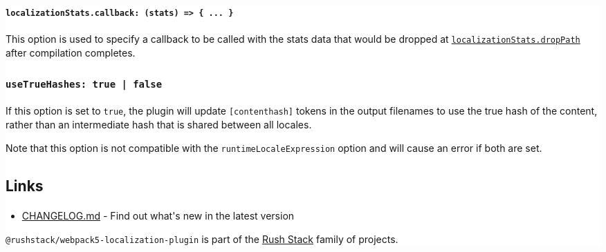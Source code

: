 #### `localizationStats.callback: (stats) => { ... }`

This option is used to specify a callback to be called with the stats data that would be dropped at
[`localizationStats.dropPath`](#localizationStats.DropPath--) after compilation completes.

### `useTrueHashes: true | false`

If this option is set to `true`, the plugin will update `[contenthash]` tokens in the output filenames to
use the true hash of the content, rather than an intermediate hash that is shared between all locales.

Note that this option is not compatible with the `runtimeLocaleExpression` option and will cause an error if
both are set.

## Links

- [CHANGELOG.md](https://github.com/microsoft/rushstack/blob/main/webpack/localization-plugin/CHANGELOG.md) - Find
  out what's new in the latest version

`@rushstack/webpack5-localization-plugin` is part of the [Rush Stack](https://rushstack.io/) family of projects.
